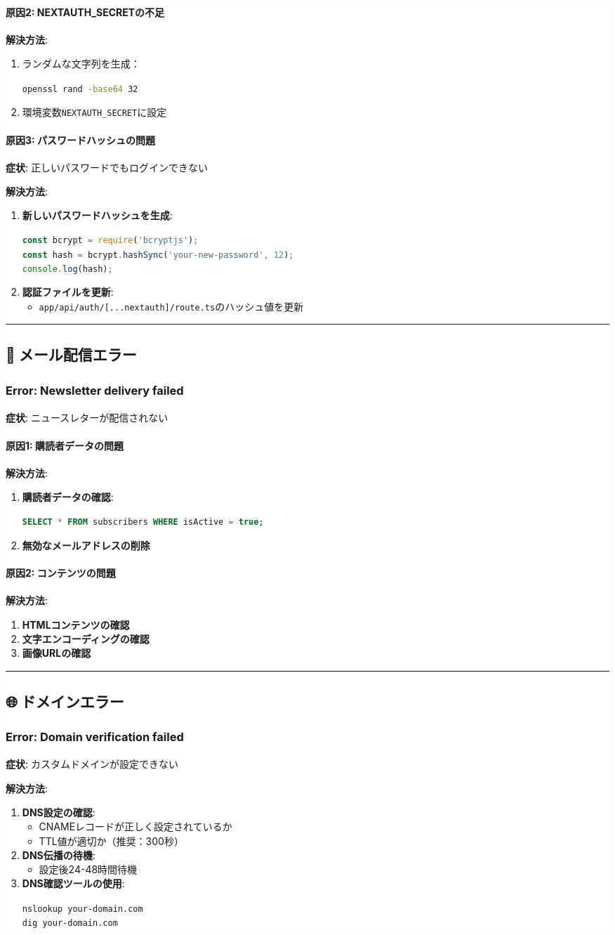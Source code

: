 #### 原因2: NEXTAUTH_SECRETの不足
**解決方法**:
1. ランダムな文字列を生成：
   ```bash
   openssl rand -base64 32
   ```
2. 環境変数`NEXTAUTH_SECRET`に設定

#### 原因3: パスワードハッシュの問題
**症状**: 正しいパスワードでもログインできない

**解決方法**:
1. **新しいパスワードハッシュを生成**:
   ```javascript
   const bcrypt = require('bcryptjs');
   const hash = bcrypt.hashSync('your-new-password', 12);
   console.log(hash);
   ```
2. **認証ファイルを更新**:
   - `app/api/auth/[...nextauth]/route.ts`のハッシュ値を更新

---

## 📧 メール配信エラー

### Error: Newsletter delivery failed
**症状**: ニュースレターが配信されない

#### 原因1: 購読者データの問題
**解決方法**:
1. **購読者データの確認**:
   ```sql
   SELECT * FROM subscribers WHERE isActive = true;
   ```
2. **無効なメールアドレスの削除**

#### 原因2: コンテンツの問題
**解決方法**:
1. **HTMLコンテンツの確認**
2. **文字エンコーディングの確認**
3. **画像URLの確認**

---

## 🌐 ドメインエラー

### Error: Domain verification failed
**症状**: カスタムドメインが設定できない

**解決方法**:
1. **DNS設定の確認**:
   - CNAMEレコードが正しく設定されているか
   - TTL値が適切か（推奨：300秒）
2. **DNS伝播の待機**:
   - 設定後24-48時間待機
3. **DNS確認ツールの使用**:
   ```bash
   nslookup your-domain.com
   dig your-domain.com
   ```
